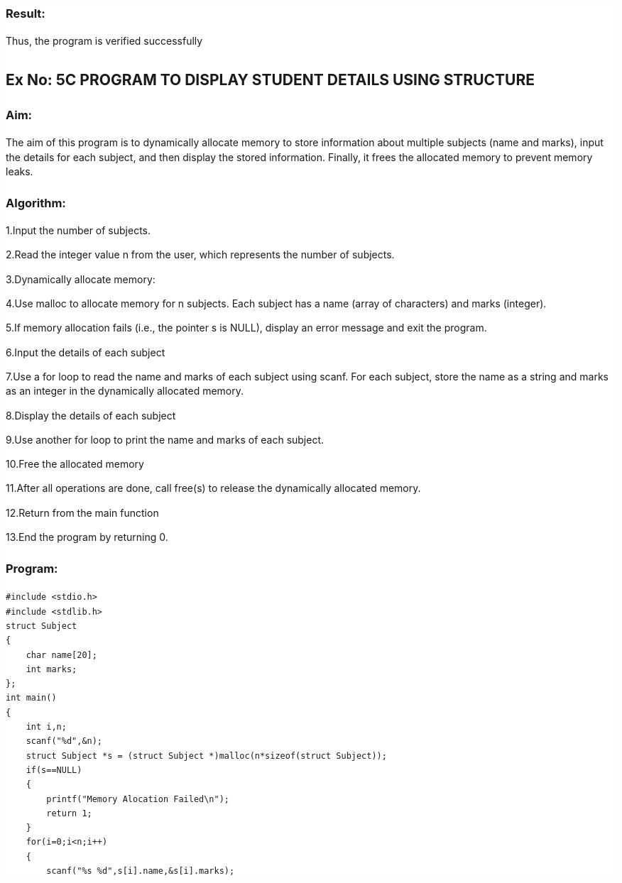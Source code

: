 


### Result:
Thus, the program is verified successfully



## Ex No: 5C PROGRAM TO DISPLAY STUDENT DETAILS USING STRUCTURE

### Aim:

The aim of this program is to dynamically allocate memory to store information about multiple subjects (name and marks), input the details for each subject, and then display the stored information. Finally, it frees the allocated memory to prevent memory leaks.

### Algorithm:

1.Input the number of subjects.

2.Read the integer value n from the user, which represents the number of subjects.

3.Dynamically allocate memory:

4.Use malloc to allocate memory for n subjects. Each subject has a name (array of characters) and marks (integer).

5.If memory allocation fails (i.e., the pointer s is NULL), display an error message and exit the program.

6.Input the details of each subject

7.Use a for loop to read the name and marks of each subject using scanf. For each subject, store the name as a string and marks as an integer in the dynamically allocated memory.

8.Display the details of each subject

9.Use another for loop to print the name and marks of each subject.

10.Free the allocated memory

11.After all operations are done, call free(s) to release the dynamically allocated memory.

12.Return from the main function

13.End the program by returning 0.

### Program:
```
#include <stdio.h>
#include <stdlib.h>
struct Subject
{
    char name[20];
    int marks;
};
int main()
{
    int i,n;
    scanf("%d",&n);
    struct Subject *s = (struct Subject *)malloc(n*sizeof(struct Subject));
    if(s==NULL)
    {
        printf("Memory Alocation Failed\n");
        return 1;
    }
    for(i=0;i<n;i++)
    {
        scanf("%s %d",s[i].name,&s[i].marks);
```